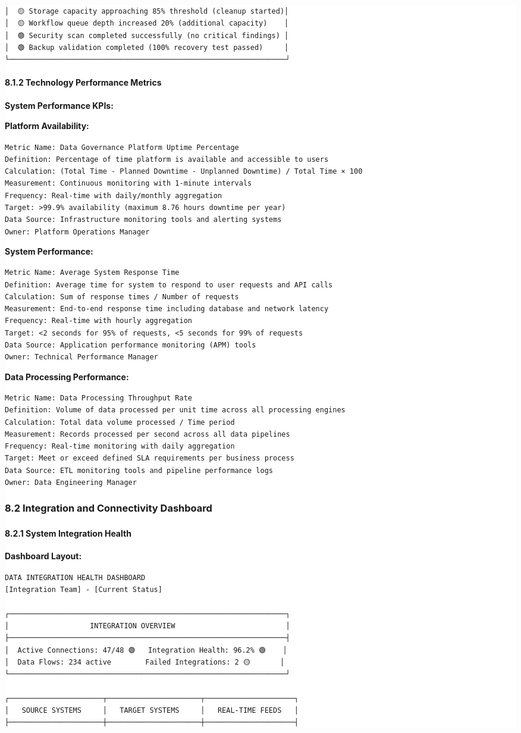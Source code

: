 ```
│  🟡 Storage capacity approaching 85% threshold (cleanup started)│
│  🟡 Workflow queue depth increased 20% (additional capacity)    │
│  🟢 Security scan completed successfully (no critical findings) │
│  🟢 Backup validation completed (100% recovery test passed)     │
└─────────────────────────────────────────────────────────────────┘
```

#### 8.1.2 Technology Performance Metrics

**System Performance KPIs:**

**Platform Availability:**
```
Metric Name: Data Governance Platform Uptime Percentage
Definition: Percentage of time platform is available and accessible to users
Calculation: (Total Time - Planned Downtime - Unplanned Downtime) / Total Time × 100
Measurement: Continuous monitoring with 1-minute intervals
Frequency: Real-time with daily/monthly aggregation
Target: >99.9% availability (maximum 8.76 hours downtime per year)
Data Source: Infrastructure monitoring tools and alerting systems
Owner: Platform Operations Manager
```

**System Performance:**
```
Metric Name: Average System Response Time
Definition: Average time for system to respond to user requests and API calls
Calculation: Sum of response times / Number of requests
Measurement: End-to-end response time including database and network latency
Frequency: Real-time with hourly aggregation
Target: <2 seconds for 95% of requests, <5 seconds for 99% of requests
Data Source: Application performance monitoring (APM) tools
Owner: Technical Performance Manager
```

**Data Processing Performance:**
```
Metric Name: Data Processing Throughput Rate
Definition: Volume of data processed per unit time across all processing engines
Calculation: Total data volume processed / Time period
Measurement: Records processed per second across all data pipelines
Frequency: Real-time monitoring with daily aggregation
Target: Meet or exceed defined SLA requirements per business process
Data Source: ETL monitoring tools and pipeline performance logs
Owner: Data Engineering Manager
```

### 8.2 Integration and Connectivity Dashboard

#### 8.2.1 System Integration Health

**Dashboard Layout:**
```
DATA INTEGRATION HEALTH DASHBOARD
[Integration Team] - [Current Status]

┌─────────────────────────────────────────────────────────────────┐
│                   INTEGRATION OVERVIEW                          │
├─────────────────────────────────────────────────────────────────┤
│  Active Connections: 47/48 🟢   Integration Health: 96.2% 🟢    │
│  Data Flows: 234 active        Failed Integrations: 2 🟡       │
└─────────────────────────────────────────────────────────────────┘

┌──────────────────────┬──────────────────────┬─────────────────────┐
│   SOURCE SYSTEMS     │   TARGET SYSTEMS     │   REAL-TIME FEEDS   │
├──────────────────────┼──────────────────────┼─────────────────────┤
```
